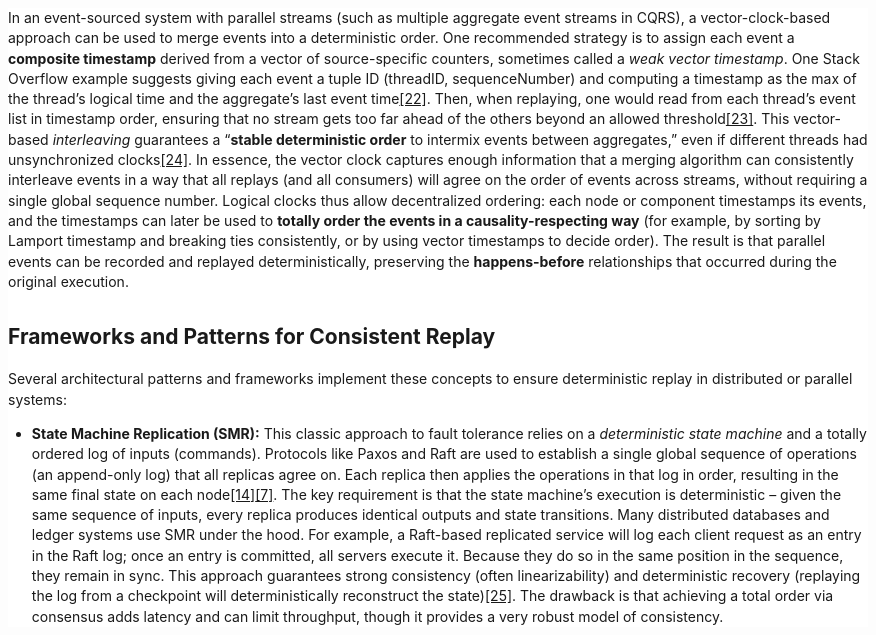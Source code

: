 In an event-sourced system with parallel streams (such as multiple aggregate event streams in CQRS), a vector-clock-based approach can be used to merge events into a deterministic order. One recommended strategy is to assign each event a **composite timestamp** derived from a vector of source-specific counters, sometimes called a *weak vector timestamp*. One Stack Overflow example suggests giving each event a tuple ID (threadID, sequenceNumber) and computing a timestamp as the max of the thread’s logical time and the aggregate’s last event time[\[22\]](https://stackoverflow.com/questions/60050722/how-to-replay-in-a-deterministic-way-in-cqrs-event-sourcing#:~:text=1,last%20event%20for%20current%20aggregate). Then, when replaying, one would read from each thread’s event list in timestamp order, ensuring that no stream gets too far ahead of the others beyond an allowed threshold[\[23\]](https://stackoverflow.com/questions/60050722/how-to-replay-in-a-deterministic-way-in-cqrs-event-sourcing#:~:text=2,determined%20via%20smart%20SQL%20query). This vector-based *interleaving* guarantees a “**stable deterministic order** to intermix events between aggregates,” even if different threads had unsynchronized clocks[\[24\]](https://stackoverflow.com/questions/60050722/how-to-replay-in-a-deterministic-way-in-cqrs-event-sourcing#:~:text=It%27s%20known%20issue%2C%20and%20of,any%20database%20locks%20inter%20different). In essence, the vector clock captures enough information that a merging algorithm can consistently interleave events in a way that all replays (and all consumers) will agree on the order of events across streams, without requiring a single global sequence number. Logical clocks thus allow decentralized ordering: each node or component timestamps its events, and the timestamps can later be used to **totally order the events in a causality-respecting way** (for example, by sorting by Lamport timestamp and breaking ties consistently, or by using vector timestamps to decide order). The result is that parallel events can be recorded and replayed deterministically, preserving the **happens-before** relationships that occurred during the original execution.

## Frameworks and Patterns for Consistent Replay

Several architectural patterns and frameworks implement these concepts to ensure deterministic replay in distributed or parallel systems:

* **State Machine Replication (SMR):** This classic approach to fault tolerance relies on a *deterministic state machine* and a totally ordered log of inputs (commands). Protocols like Paxos and Raft are used to establish a single global sequence of operations (an append-only log) that all replicas agree on. Each replica then applies the operations in that log in order, resulting in the same final state on each node[\[14\]](https://cacm.acm.org/research/an-overview-of-deterministic-database-systems/#:~:text=Research%20from%20the%20past%20decade,would%20decrease%20the%20ability%20of)[\[7\]](https://cacm.acm.org/research/an-overview-of-deterministic-database-systems/#:~:text=Therefore%2C%20some%20component%20of%20the,through%20this%20log%20before%20processing). The key requirement is that the state machine’s execution is deterministic – given the same sequence of inputs, every replica produces identical outputs and state transitions. Many distributed databases and ledger systems use SMR under the hood. For example, a Raft-based replicated service will log each client request as an entry in the Raft log; once an entry is committed, all servers execute it. Because they do so in the same position in the sequence, they remain in sync. This approach guarantees strong consistency (often linearizability) and deterministic recovery (replaying the log from a checkpoint will deterministically reconstruct the state)[\[25\]](https://cacm.acm.org/research/an-overview-of-deterministic-database-systems/#:~:text=either%20the%20deterministic%20database%20system,to%20replay%20history%2C%20which%20typically). The drawback is that achieving a total order via consensus adds latency and can limit throughput, though it provides a very robust model of consistency.
